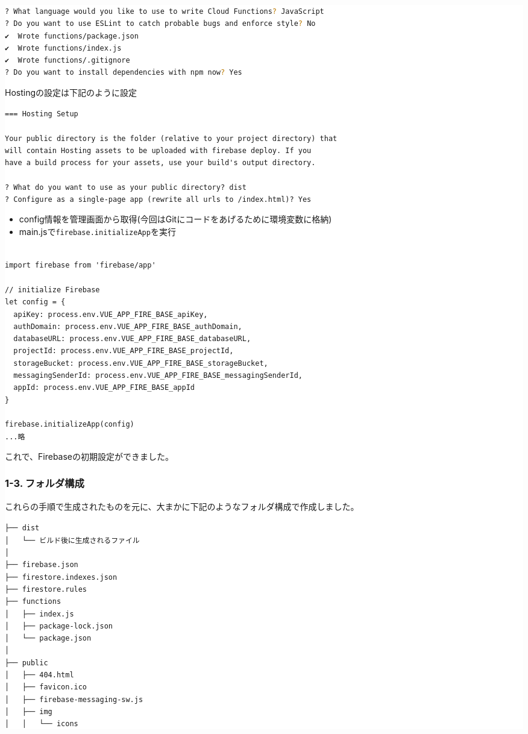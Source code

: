 ```sh
? What language would you like to use to write Cloud Functions? JavaScript
? Do you want to use ESLint to catch probable bugs and enforce style? No
✔  Wrote functions/package.json
✔  Wrote functions/index.js
✔  Wrote functions/.gitignore
? Do you want to install dependencies with npm now? Yes
```

Hostingの設定は下記のように設定

```"lang":"shell","number":false,"title":false
=== Hosting Setup

Your public directory is the folder (relative to your project directory) that
will contain Hosting assets to be uploaded with firebase deploy. If you
have a build process for your assets, use your build's output directory.

? What do you want to use as your public directory? dist
? Configure as a single-page app (rewrite all urls to /index.html)? Yes
```


- config情報を管理画面から取得(今回はGitにコードをあげるために環境変数に格納)
- main.jsで```firebase.initializeApp```を実行

```"lang":"javascript","title":"main.js"

import firebase from 'firebase/app'

// initialize Firebase
let config = {
  apiKey: process.env.VUE_APP_FIRE_BASE_apiKey,
  authDomain: process.env.VUE_APP_FIRE_BASE_authDomain,
  databaseURL: process.env.VUE_APP_FIRE_BASE_databaseURL,
  projectId: process.env.VUE_APP_FIRE_BASE_projectId,
  storageBucket: process.env.VUE_APP_FIRE_BASE_storageBucket,
  messagingSenderId: process.env.VUE_APP_FIRE_BASE_messagingSenderId,
  appId: process.env.VUE_APP_FIRE_BASE_appId
}

firebase.initializeApp(config)
...略
```
これで、Firebaseの初期設定ができました。

### 1-3. フォルダ構成

これらの手順で生成されたものを元に、大まかに下記のようなフォルダ構成で作成しました。

```
├── dist
│   └── ビルド後に生成されるファイル
│
├── firebase.json
├── firestore.indexes.json
├── firestore.rules
├── functions
│   ├── index.js
│   ├── package-lock.json
│   └── package.json
│
├── public
│   ├── 404.html
│   ├── favicon.ico
│   ├── firebase-messaging-sw.js
│   ├── img
│   │   └── icons
```